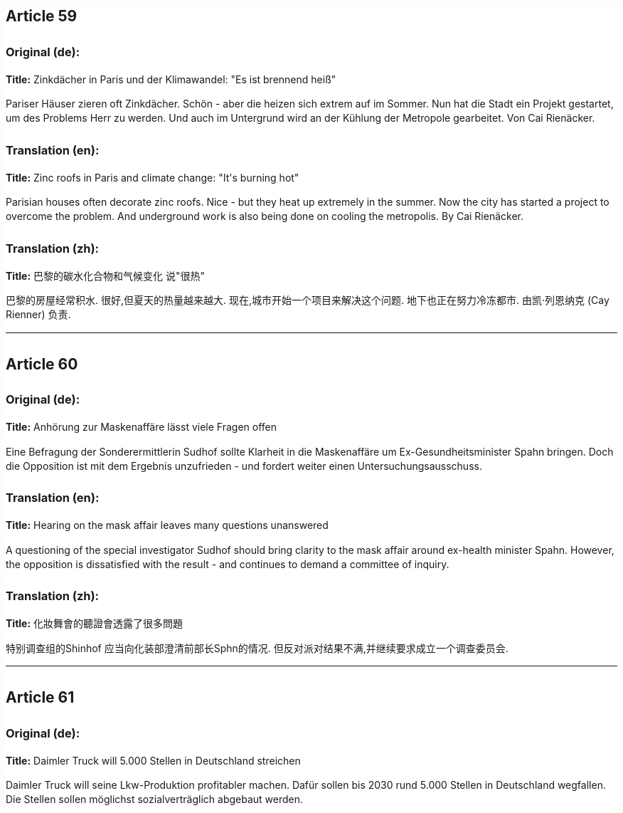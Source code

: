 ## Article 59
### Original (de):
**Title:** Zinkdächer in Paris und der Klimawandel: "Es ist brennend heiß"

Pariser Häuser zieren oft Zinkdächer. Schön - aber die heizen sich extrem auf im Sommer. Nun hat die Stadt ein Projekt gestartet, um des Problems Herr zu werden. Und auch im Untergrund wird an der Kühlung der Metropole gearbeitet. Von Cai Rienäcker.

### Translation (en):
**Title:** Zinc roofs in Paris and climate change: "It's burning hot"

Parisian houses often decorate zinc roofs. Nice - but they heat up extremely in the summer. Now the city has started a project to overcome the problem. And underground work is also being done on cooling the metropolis. By Cai Rienäcker.

### Translation (zh):
**Title:** 巴黎的碳水化合物和气候变化 说"很热"

巴黎的房屋经常积水. 很好,但夏天的热量越来越大. 现在,城市开始一个项目来解决这个问题. 地下也正在努力冷冻都市. 由凯·列恩纳克 (Cay Rienner) 负责.

---

## Article 60
### Original (de):
**Title:** Anhörung zur Maskenaffäre lässt viele Fragen offen

Eine Befragung der Sonderermittlerin Sudhof sollte Klarheit in die Maskenaffäre um Ex-Gesundheitsminister Spahn bringen. Doch die Opposition ist mit dem Ergebnis unzufrieden - und fordert weiter einen Untersuchungsausschuss.

### Translation (en):
**Title:** Hearing on the mask affair leaves many questions unanswered

A questioning of the special investigator Sudhof should bring clarity to the mask affair around ex-health minister Spahn. However, the opposition is dissatisfied with the result - and continues to demand a committee of inquiry.

### Translation (zh):
**Title:** 化妝舞會的聽證會透露了很多問題

特别调查组的Shinhof 应当向化装部澄清前部长Sphn的情况. 但反对派对结果不满,并继续要求成立一个调查委员会.

---

## Article 61
### Original (de):
**Title:** Daimler Truck will 5.000 Stellen in Deutschland streichen

Daimler Truck will seine Lkw-Produktion profitabler machen. Dafür sollen bis 2030 rund 5.000 Stellen in Deutschland wegfallen. Die Stellen sollen möglichst sozialverträglich abgebaut werden.
